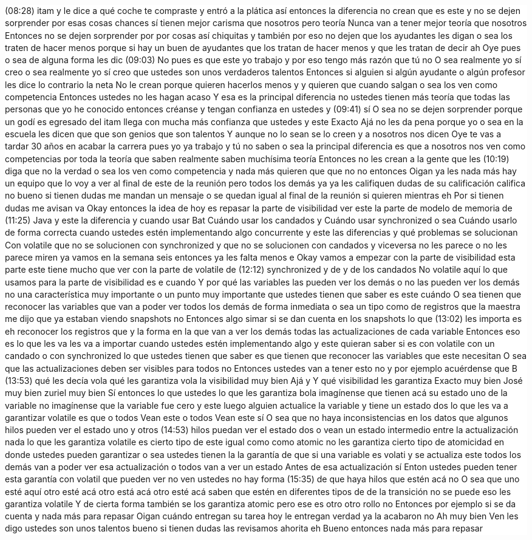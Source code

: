 (08:28) itam y le dice a qué coche te compraste y entró a la plática así entonces la diferencia no crean que es este y no se dejen sorprender por esas cosas chances sí tienen mejor carisma que nosotros pero teoría Nunca van a tener mejor teoría que nosotros Entonces no se dejen sorprender por por cosas así chiquitas y también por eso no dejen que los ayudantes les digan o sea los traten de hacer menos porque si hay un buen de ayudantes que los tratan de hacer menos y que les tratan de decir ah Oye pues o sea de alguna forma les dic
(09:03) No pues es que este yo trabajo y por eso tengo más razón que tú no O sea realmente yo sí creo o sea realmente yo sí creo que ustedes son unos verdaderos talentos Entonces si alguien si algún ayudante o algún profesor les dice lo contrario la neta No le crean porque quieren hacerlos menos y y quieren que cuando salgan o sea los ven como competencia Entonces ustedes no les hagan acaso Y esa es la principal diferencia no ustedes tienen más teoría que todas las personas que yo he conocido entonces créanse y tengan confianza en ustedes y
(09:41) sí O sea no se dejen sorprender porque un godí es egresado del itam llega con mucha más confianza que ustedes y este Exacto Ajá no les da pena porque yo o sea en la escuela les dicen que que son genios que son talentos Y aunque no lo sean se lo creen y a nosotros nos dicen Oye te vas a tardar 30 años en acabar la carrera pues yo ya trabajo y tú no saben o sea la principal diferencia es que a nosotros nos ven como competencias por toda la teoría que saben realmente saben muchísima teoría Entonces no les crean a la gente que les
(10:19) diga que no la verdad o sea los ven como competencia y nada más quieren que que no no entonces Oigan ya les nada más hay un equipo que lo voy a ver al final de este de la reunión pero todos los demás ya ya les califiquen dudas de su calificación califica no bueno si tienen dudas me mandan un mensaje o se quedan igual al final de la reunión si quieren mientras eh Por si tienen dudas me avisan va Okay entonces la idea de hoy es repasar la parte de visibilidad ver este la parte de modelo de memoria de
(11:25) Java y este la diferencia y cuando usar Bat Cuándo usar los candados y Cuándo usar synchronized o sea Cuándo usarlo de forma correcta cuando ustedes estén implementando algo concurrente y este las diferencias y qué problemas se solucionan Con volatile que no se solucionen con synchronized y que no se solucionen con candados y viceversa no les parece o no les parece miren ya vamos en la semana seis entonces ya les falta menos e Okay vamos a empezar con la parte de visibilidad esta parte este tiene mucho que ver con la parte de volatile de
(12:12) synchronized y de y de los candados No volatile aquí lo que usamos para la parte de visibilidad es e cuando Y por qué las variables las pueden ver los demás o no las pueden ver los demás no una característica muy importante o un punto muy importante que ustedes tienen que saber es este cuándo O sea tienen que reconocer las variables que van a poder ver todos los demás de forma inmediata o sea un tipo como de registros que la maestra me dijo que ya estaban viendo snapshots no Entonces algo simar si se dan cuenta en los snapshots lo que
(13:02) les importa es eh reconocer los registros que y la forma en la que van a ver los demás todas las actualizaciones de cada variable Entonces eso es lo que les va les va a importar cuando ustedes estén implementando algo y este quieran saber si es con volatile con un candado o con synchronized lo que ustedes tienen que saber es que tienen que reconocer las variables que este necesitan O sea que las actualizaciones deben ser visibles para todos no Entonces ustedes van a tener esto no y por ejemplo acuérdense que B
(13:53) qué les decía vola qué les garantiza vola la visibilidad muy bien Ajá y Y qué visibilidad les garantiza Exacto muy bien José muy bien zuriel muy bien Sí entonces lo que ustedes lo que les garantiza bola imagínense que tienen acá su estado uno de la variable no imagínense que la variable fue cero y este luego alguien actualice la variable y tiene un estado dos lo que les va a garantizar volatile es que o todos Vean este o todos Vean este sí O sea que no haya inconsistencias en los datos que algunos hilos pueden ver el estado uno y otros
(14:53) hilos puedan ver el estado dos o vean un estado intermedio entre la actualización nada lo que les garantiza volatile es cierto tipo de este igual como como atomic no les garantiza cierto tipo de atomicidad en donde ustedes pueden garantizar o sea ustedes tienen la la garantía de que si una variable es volati y se actualiza este todos los demás van a poder ver esa actualización o todos van a ver un estado Antes de esa actualización sí Enton ustedes pueden tener esta garantía con volatil que pueden ver no ven ustedes no hay forma
(15:35) de que haya hilos que estén acá no O sea que uno esté aquí otro esté acá otro está acá otro esté acá saben que estén en diferentes tipos de de la transición no se puede eso les garantiza volatile Y de cierta forma también se los garantiza atomic pero ese es otro otro rollo no Entonces por ejemplo si se da cuenta y nada más para repasar Oigan cuándo entregan su tarea hoy le entregan verdad ya la acabaron no Ah muy bien Ven les digo ustedes son unos talentos bueno si tienen dudas las revisamos ahorita eh Bueno entonces nada más para repasar